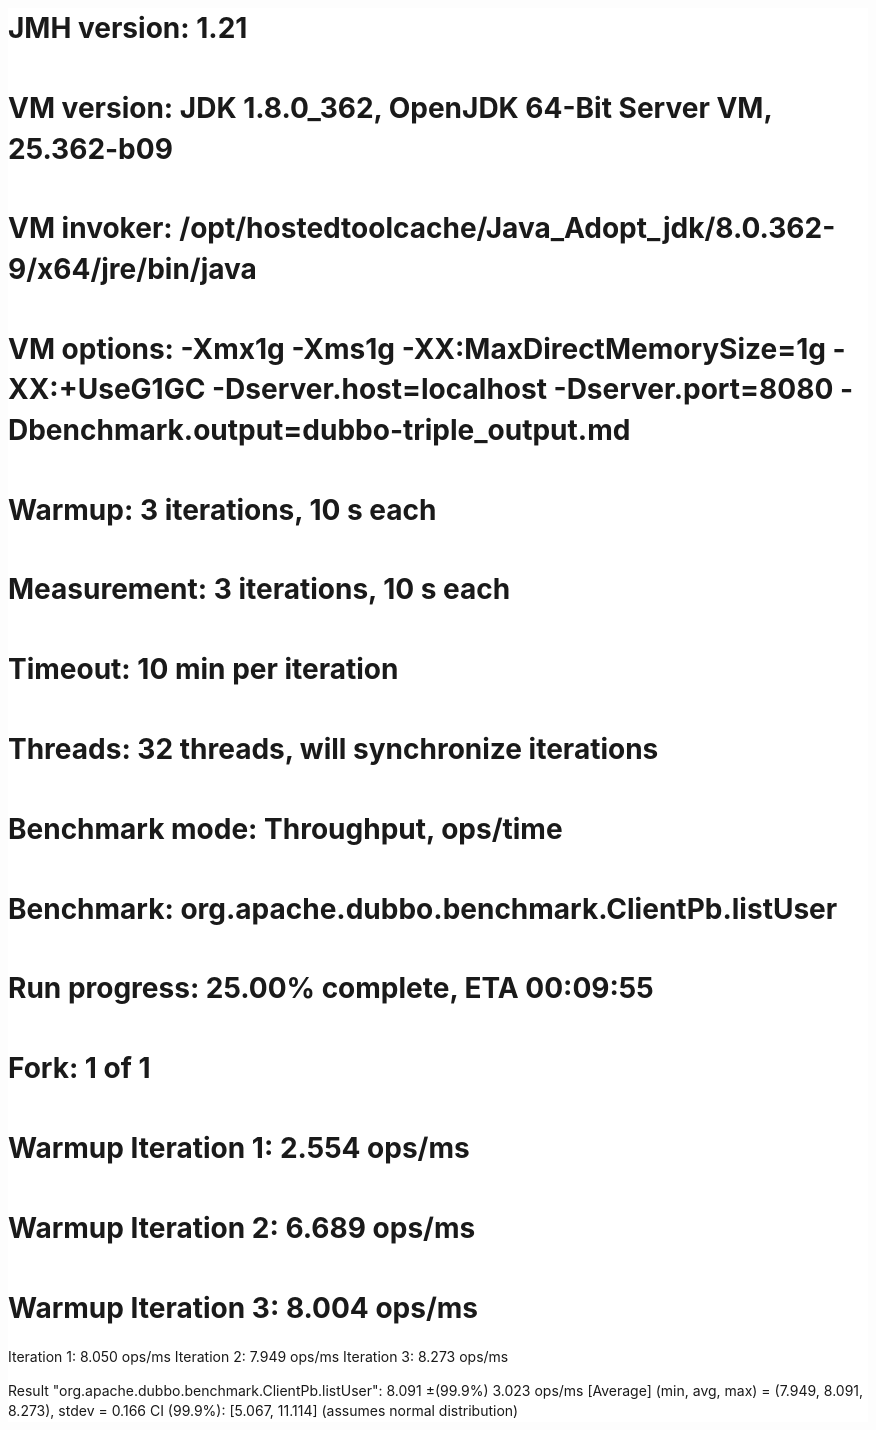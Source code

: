 
# JMH version: 1.21
# VM version: JDK 1.8.0_362, OpenJDK 64-Bit Server VM, 25.362-b09
# VM invoker: /opt/hostedtoolcache/Java_Adopt_jdk/8.0.362-9/x64/jre/bin/java
# VM options: -Xmx1g -Xms1g -XX:MaxDirectMemorySize=1g -XX:+UseG1GC -Dserver.host=localhost -Dserver.port=8080 -Dbenchmark.output=dubbo-triple_output.md
# Warmup: 3 iterations, 10 s each
# Measurement: 3 iterations, 10 s each
# Timeout: 10 min per iteration
# Threads: 32 threads, will synchronize iterations
# Benchmark mode: Throughput, ops/time
# Benchmark: org.apache.dubbo.benchmark.ClientPb.listUser

# Run progress: 25.00% complete, ETA 00:09:55
# Fork: 1 of 1
# Warmup Iteration   1: 2.554 ops/ms
# Warmup Iteration   2: 6.689 ops/ms
# Warmup Iteration   3: 8.004 ops/ms
Iteration   1: 8.050 ops/ms
Iteration   2: 7.949 ops/ms
Iteration   3: 8.273 ops/ms


Result "org.apache.dubbo.benchmark.ClientPb.listUser":
  8.091 ±(99.9%) 3.023 ops/ms [Average]
  (min, avg, max) = (7.949, 8.091, 8.273), stdev = 0.166
  CI (99.9%): [5.067, 11.114] (assumes normal distribution)
